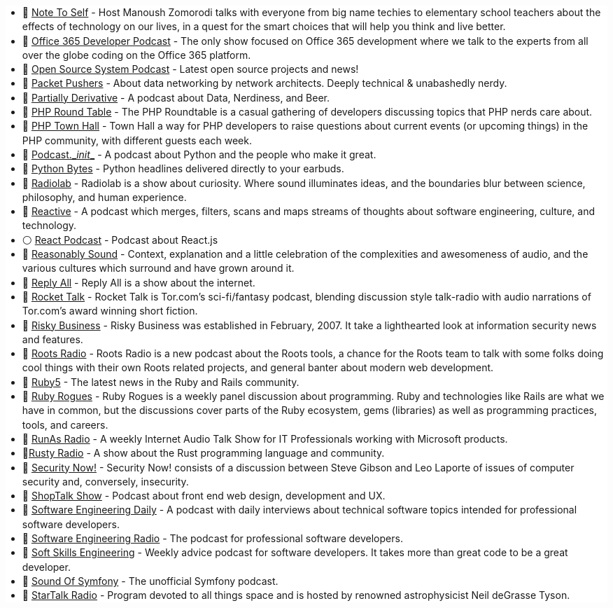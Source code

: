 * :green_book: [Note To Self](http://www.wnyc.org/shows/notetoself/) - Host Manoush Zomorodi talks with everyone from big name techies to elementary school teachers about the effects of technology on our lives, in a quest for the smart choices that will help you think and live better.
* :green_book: [Office 365 Developer Podcast](http://blogs.office.com/) - The only show focused on Office 365 development where we talk to the experts from all over the globe coding on the Office 365 platform.
* :closed_book: [Open Source System Podcast](http://opensourcesystempodcast.vf.io/) - Latest open source projects and news!
* :green_book: [Packet Pushers](http://packetpushers.net/) - About data networking by network architects. Deeply technical & unabashedly nerdy.
* :closed_book: [Partially Derivative](http://www.partiallyderivative.com/) - A podcast about Data, Nerdiness, and Beer.
* :green_book: [PHP Round Table](https://www.phproundtable.com/) - The PHP Roundtable is a casual gathering of developers discussing topics that PHP nerds care about.
* :orange_book: [PHP Town Hall](http://phptownhall.com/) - Town Hall a way for PHP developers to raise questions about current events (or upcoming things) in the PHP community, with different guests each week.
* :green_book: [Podcast.\__init__](http://podcastinit.com/) - A podcast about Python and the people who make it great.
* :green_book: [Python Bytes](https://pythonbytes.fm/) - Python headlines delivered directly to your earbuds.
* :green_book: [Radiolab](http://www.radiolab.org) - Radiolab is a show about curiosity. Where sound illuminates ideas, and the boundaries blur between science, philosophy, and human experience.
* :green_book: [Reactive](http://reactive.audio/) - A podcast which merges, filters, scans and maps streams of thoughts about software engineering, culture, and technology.
* :white_circle: [React Podcast](http://reactpodcast.com/) - Podcast about React.js
* :green_book: [Reasonably Sound](http://www.infiniteguest.org/reasonably-sound/) - Context, explanation and a little celebration of the complexities and awesomeness of audio, and the various cultures which surround and have grown around it.
* :green_book: [Reply All](https://gimletmedia.com/show/reply-all/) - Reply All is a show about the internet.
* :closed_book: [Rocket Talk](http://www.tor.com/features/series/rocket-talk-podcast/) - Rocket Talk is Tor.com’s sci-fi/fantasy podcast, blending discussion style talk-radio with audio narrations of Tor.com’s award winning short fiction.
* :green_book: [Risky Business](http://risky.biz/netcasts/risky-business) - Risky Business was established in February, 2007. It take a lighthearted look at information security news and features.
* :green_book: [Roots Radio](https://roots.io/radio0) - Roots Radio is a new podcast about the Roots tools, a chance for the Roots team to talk with some folks doing cool things with their own Roots related projects, and general banter about modern web development.
* :closed_book: [Ruby5](https://ruby5.codeschool.com) - The latest news in the Ruby and Rails community.
* :green_book: [Ruby Rogues](https://devchat.tv/ruby-rogues) - Ruby Rogues is a weekly panel discussion about programming. Ruby and technologies like Rails are what we have in common, but the discussions cover parts of the Ruby ecosystem, gems (libraries) as well as programming practices, tools, and careers.
* :green_book: [RunAs Radio](http://www.runasradio.com/) - A weekly Internet Audio Talk Show for IT Professionals working with Microsoft products.
* :closed_book:[Rusty Radio](http://rustyrad.io/) - A show about the Rust programming language and community.
* :green_book: [Security Now!](https://www.grc.com/securitynow.htm) - Security Now! consists of a discussion between Steve Gibson and Leo Laporte of issues of computer security and, conversely, insecurity.
* :green_book: [ShopTalk Show](http://shoptalkshow.com) - Podcast about front end web design, development and UX.
* :green_book: [Software Engineering Daily](http://softwareengineeringdaily.com/) - A podcast with daily interviews about technical software topics intended for professional software developers.
* :green_book: [Software Engineering Radio](http://www.se-radio.net/) - The podcast for professional software developers.
* :green_book: [Soft Skills Engineering](https://softskills.audio/) - Weekly advice podcast for software developers. It takes more than great code to be a great developer.
* :orange_book: [Sound Of Symfony](http://www.soundofsymfony.com/) - The unofficial Symfony podcast.
* :closed_book: [StarTalk Radio](http://www.startalkradio.net/shows-archive/) - Program devoted to all things space and is hosted by renowned astrophysicist Neil deGrasse Tyson.